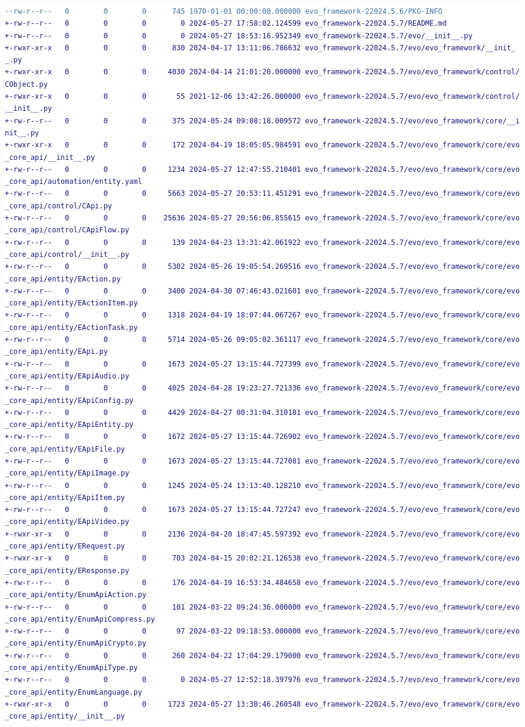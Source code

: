```diff
--rw-r--r--   0        0        0      745 1970-01-01 00:00:00.000000 evo_framework-22024.5.6/PKG-INFO
+-rw-r--r--   0        0        0        0 2024-05-27 17:58:02.124599 evo_framework-22024.5.7/README.md
+-rw-r--r--   0        0        0        0 2024-05-27 18:53:16.952349 evo_framework-22024.5.7/evo/__init__.py
+-rwxr-xr-x   0        0        0      830 2024-04-17 13:11:06.786632 evo_framework-22024.5.7/evo/evo_framework/__init__.py
+-rwxr-xr-x   0        0        0     4030 2024-04-14 21:01:20.000000 evo_framework-22024.5.7/evo/evo_framework/control/CObject.py
+-rwxr-xr-x   0        0        0       55 2021-12-06 13:42:26.000000 evo_framework-22024.5.7/evo/evo_framework/control/__init__.py
+-rw-r--r--   0        0        0      375 2024-05-24 09:08:18.009572 evo_framework-22024.5.7/evo/evo_framework/core/__init__.py
+-rwxr-xr-x   0        0        0      172 2024-04-19 18:05:05.984591 evo_framework-22024.5.7/evo/evo_framework/core/evo_core_api/__init__.py
+-rw-r--r--   0        0        0     1234 2024-05-27 12:47:55.210401 evo_framework-22024.5.7/evo/evo_framework/core/evo_core_api/automation/entity.yaml
+-rw-r--r--   0        0        0     5663 2024-05-27 20:53:11.451291 evo_framework-22024.5.7/evo/evo_framework/core/evo_core_api/control/CApi.py
+-rw-r--r--   0        0        0    25636 2024-05-27 20:56:06.855615 evo_framework-22024.5.7/evo/evo_framework/core/evo_core_api/control/CApiFlow.py
+-rw-r--r--   0        0        0      139 2024-04-23 13:31:42.061922 evo_framework-22024.5.7/evo/evo_framework/core/evo_core_api/control/__init__.py
+-rw-r--r--   0        0        0     5302 2024-05-26 19:05:54.269516 evo_framework-22024.5.7/evo/evo_framework/core/evo_core_api/entity/EAction.py
+-rw-r--r--   0        0        0     3400 2024-04-30 07:46:43.021601 evo_framework-22024.5.7/evo/evo_framework/core/evo_core_api/entity/EActionItem.py
+-rw-r--r--   0        0        0     1318 2024-04-19 18:07:44.067267 evo_framework-22024.5.7/evo/evo_framework/core/evo_core_api/entity/EActionTask.py
+-rw-r--r--   0        0        0     5714 2024-05-26 09:05:02.361117 evo_framework-22024.5.7/evo/evo_framework/core/evo_core_api/entity/EApi.py
+-rw-r--r--   0        0        0     1673 2024-05-27 13:15:44.727399 evo_framework-22024.5.7/evo/evo_framework/core/evo_core_api/entity/EApiAudio.py
+-rw-r--r--   0        0        0     4025 2024-04-28 19:23:27.721336 evo_framework-22024.5.7/evo/evo_framework/core/evo_core_api/entity/EApiConfig.py
+-rw-r--r--   0        0        0     4429 2024-04-27 00:31:04.310181 evo_framework-22024.5.7/evo/evo_framework/core/evo_core_api/entity/EApiEntity.py
+-rw-r--r--   0        0        0     1672 2024-05-27 13:15:44.726902 evo_framework-22024.5.7/evo/evo_framework/core/evo_core_api/entity/EApiFile.py
+-rw-r--r--   0        0        0     1673 2024-05-27 13:15:44.727081 evo_framework-22024.5.7/evo/evo_framework/core/evo_core_api/entity/EApiImage.py
+-rw-r--r--   0        0        0     1245 2024-05-24 13:13:40.128210 evo_framework-22024.5.7/evo/evo_framework/core/evo_core_api/entity/EApiItem.py
+-rw-r--r--   0        0        0     1673 2024-05-27 13:15:44.727247 evo_framework-22024.5.7/evo/evo_framework/core/evo_core_api/entity/EApiVideo.py
+-rwxr-xr-x   0        0        0     2136 2024-04-20 18:47:45.597392 evo_framework-22024.5.7/evo/evo_framework/core/evo_core_api/entity/ERequest.py
+-rwxr-xr-x   0        0        0      703 2024-04-15 20:02:21.126538 evo_framework-22024.5.7/evo/evo_framework/core/evo_core_api/entity/EResponse.py
+-rw-r--r--   0        0        0      176 2024-04-19 16:53:34.484658 evo_framework-22024.5.7/evo/evo_framework/core/evo_core_api/entity/EnumApiAction.py
+-rw-r--r--   0        0        0      101 2024-03-22 09:24:36.000000 evo_framework-22024.5.7/evo/evo_framework/core/evo_core_api/entity/EnumApiCompress.py
+-rw-r--r--   0        0        0       97 2024-03-22 09:18:53.000000 evo_framework-22024.5.7/evo/evo_framework/core/evo_core_api/entity/EnumApiCrypto.py
+-rw-r--r--   0        0        0      260 2024-04-22 17:04:29.179000 evo_framework-22024.5.7/evo/evo_framework/core/evo_core_api/entity/EnumApiType.py
+-rw-r--r--   0        0        0        0 2024-05-27 12:52:18.397976 evo_framework-22024.5.7/evo/evo_framework/core/evo_core_api/entity/EnumLanguage.py
+-rwxr-xr-x   0        0        0     1723 2024-05-27 13:30:46.260548 evo_framework-22024.5.7/evo/evo_framework/core/evo_core_api/entity/__init__.py
```